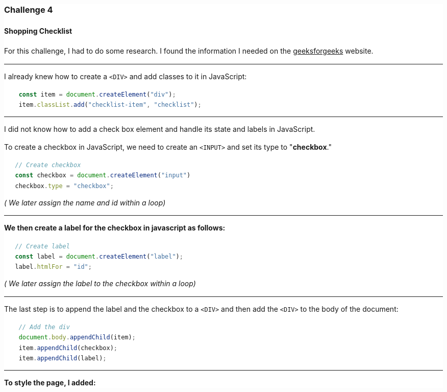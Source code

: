 
### Challenge 4

#### Shopping Checklist

For this challenge, I had to do some research. I found the information I needed on the [geeksforgeeks](https://www.geeksforgeeks.org/html-dom-input-checkbox-property/) website.

---

I already knew how to create a `<DIV>` and add classes to it in JavaScript:

```javascript
    const item = document.createElement("div");
    item.classList.add("checklist-item", "checklist");
```

---

I did not know how to add a check box element and handle its state and labels in JavaScript.

To create a checkbox in JavaScript, we need to create an `<INPUT>` and set its type to "**checkbox**."
 
```javascript
   // Create checkbox
   const checkbox = document.createElement("input")
   checkbox.type = "checkbox";
```

*( We later assign the name and id within a loop)*

---

**We then create a label for the checkbox in javascript as follows:**

```javascript
   // Create label
   const label = document.createElement("label");
   label.htmlFor = "id";
```

*( We later assign the label to the checkbox within a loop)*

---

The last step is to append the label and the checkbox to a `<DIV>` and then add the `<DIV>` to the body of the document:

```javascript
    // Add the div
    document.body.appendChild(item);
    item.appendChild(checkbox);
    item.appendChild(label);
```

---

**To style the page, I added:**
